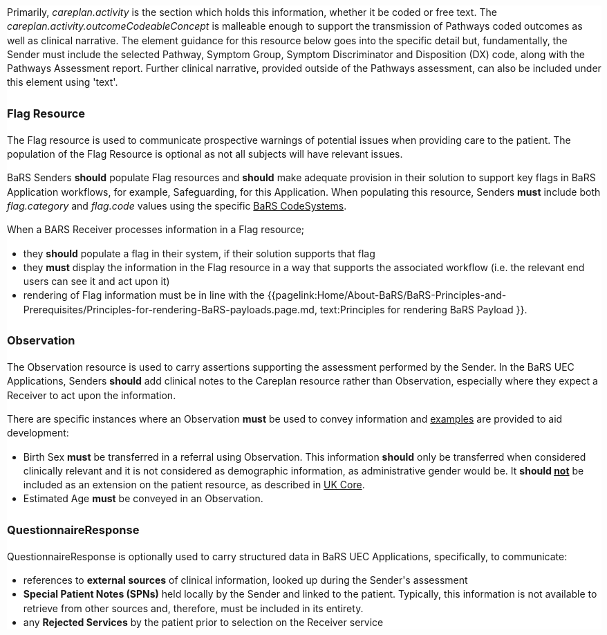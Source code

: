 Primarily, *careplan.activity* is the section which holds this information, whether it be coded or free text. The *careplan.activity.outcomeCodeableConcept* is malleable enough to support the transmission of Pathways coded outcomes as well as clinical narrative. The element guidance for this resource below goes into the specific detail but, fundamentally, the Sender must include the selected Pathway, Symptom Group,  Symptom Discriminator and Disposition (DX) code, along with the Pathways Assessment report. Further clinical narrative, provided outside of the Pathways assessment, can also be included under this element using 'text'.

### Flag Resource
The Flag resource is used to communicate prospective warnings of potential issues when providing care to the patient. The population of the Flag Resource is optional as not all subjects will have relevant issues.

BaRS Senders **should** populate Flag resources and **should** make adequate provision in their solution to support key flags in BaRS Application workflows, for example, Safeguarding, for this Application. When populating this resource, Senders **must** include both *flag.category* and *flag.code* values using the specific [BaRS CodeSystems](https://simplifier.net/nhsbookingandreferrals/~resources?category=CodeSystem&sortBy=DisplayName).

When a BARS Receiver processes information in a Flag resource;

* they **should** populate a flag in their system, if their solution supports that flag
* they **must** display the information in the Flag resource in a way that supports the associated workflow (i.e. the relevant end users can see it and act upon it)
* rendering of Flag information must be in line with the {{pagelink:Home/About-BaRS/BaRS-Principles-and-Prerequisites/Principles-for-rendering-BaRS-payloads.page.md, text:Principles for rendering BaRS Payload }}.

### Observation 
The Observation resource is used to carry assertions supporting the assessment performed by the Sender. In the BaRS UEC Applications, Senders **should** add clinical notes to the Careplan resource rather than Observation, especially where they expect a Receiver to act upon the information. 

There are specific instances where an Observation **must** be used to convey information and [examples](https://simplifier.net/nhsbookingandreferrals/~resources?category=Example&exampletype=Observation&sortBy=DisplayName) are provided to aid development: 
* Birth Sex **must** be transferred in a referral using Observation. This information **should** only be transferred when considered clinically relevant and it is not considered as demographic information, as administrative gender would be. It **should <ins>not</ins>** be included as an extension on the patient resource, as described in [UK Core](https://simplifier.net/hl7fhirukcorer4/ukcorepatient). 
* Estimated Age **must** be conveyed in an Observation.

### QuestionnaireResponse 
QuestionnaireResponse is optionally used to carry structured data in BaRS UEC Applications, specifically, to communicate: 
* references to **external sources** of clinical information, looked up during the Sender's assessment
* **Special Patient Notes (SPNs)** held locally by the Sender and linked to the patient. Typically, this information is not available to retrieve from other sources and, therefore, must be included in its entirety.
* any **Rejected Services** by the patient prior to selection on the Receiver service

